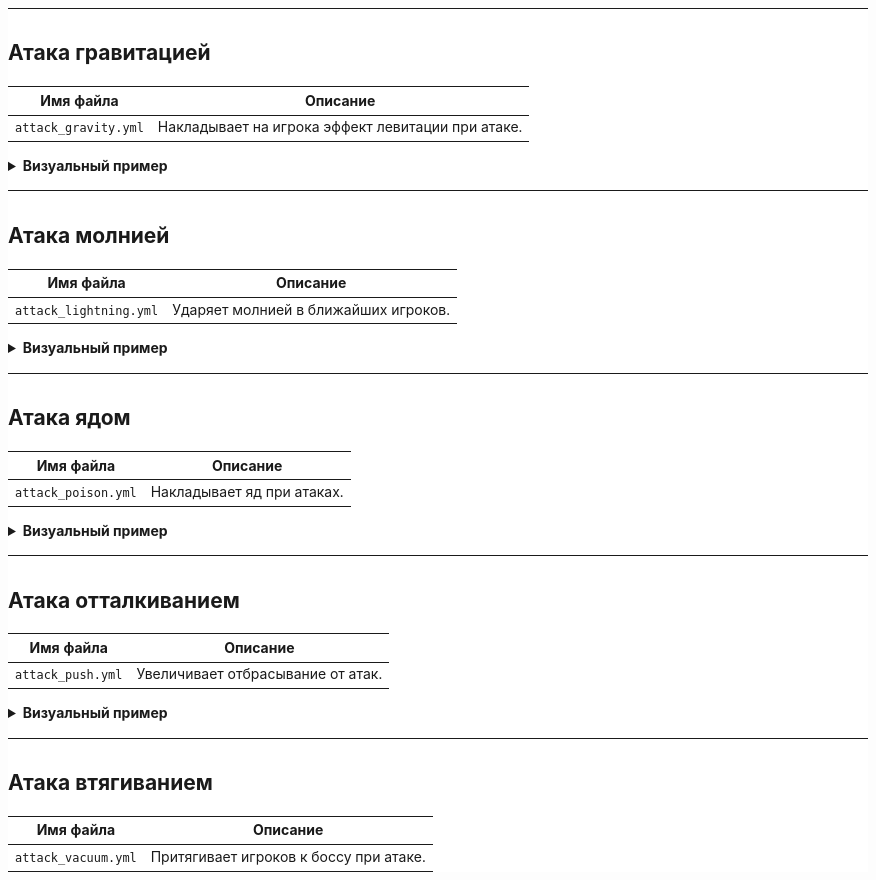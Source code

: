 ***

## Атака гравитацией

| Имя файла | Описание                                          |
|----------|------------------------------------------------------|
| `attack_gravity.yml`  | Накладывает на игрока эффект левитации при атаке. |


<details><summary><b>Визуальный пример</b></summary></details>

***

## Атака молнией

| Имя файла              | Описание                             |
|------------------------|--------------------------------------|
| `attack_lightning.yml` | Ударяет молнией в ближайших игроков. |


<details><summary><b>Визуальный пример</b></summary></details>

***

## Атака ядом

| Имя файла           | Описание                   |
|---------------------|----------------------------|
| `attack_poison.yml` | Накладывает яд при атаках. |


<details><summary><b>Визуальный пример</b></summary></details>

***

## Атака отталкиванием

| Имя файла | Описание |
|----------|-------------|
| `attack_push.yml`  | Увеличивает отбрасывание от атак.   |


<details><summary><b>Визуальный пример</b></summary></details>

***

## Атака втягиванием

| Имя файла | Описание |
|----------|-------------|
| `attack_vacuum.yml`  | Притягивает игроков к боссу при атаке.   |
